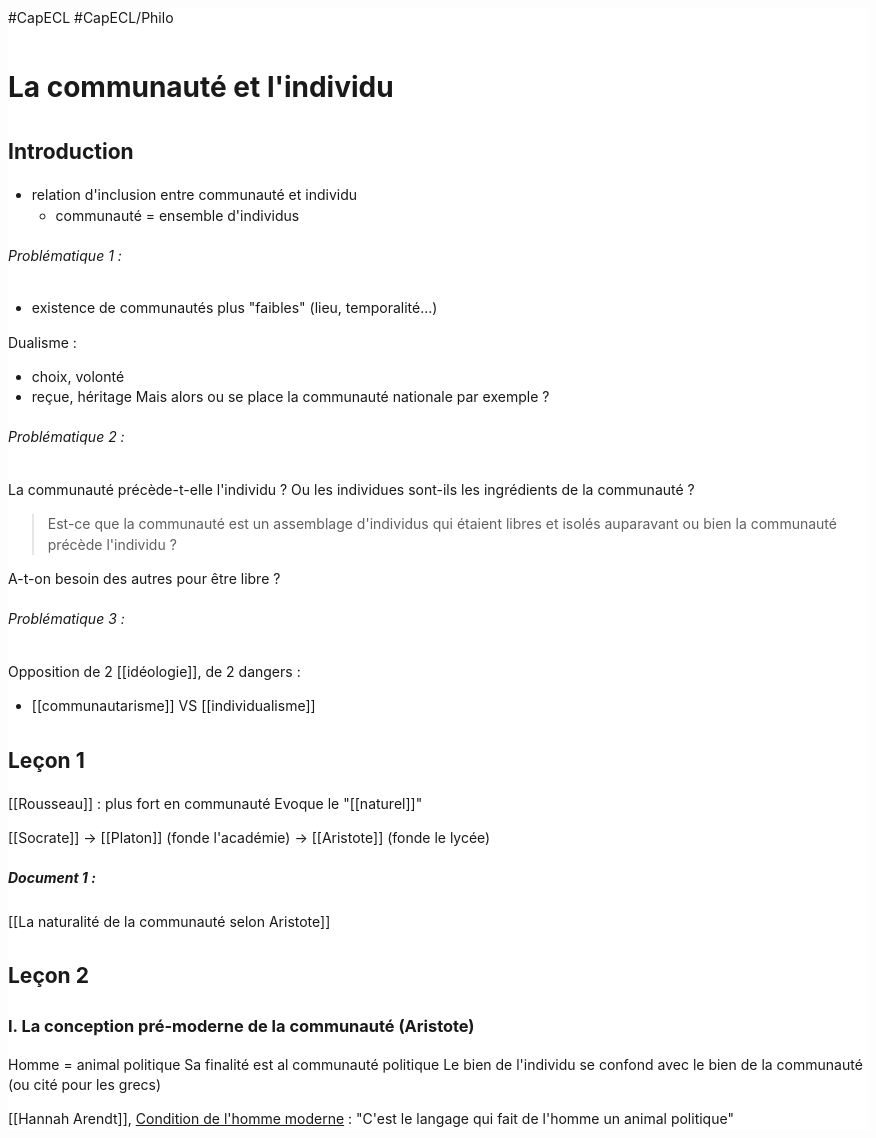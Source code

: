 #CapECL #CapECL/Philo

# La communauté et l'individu

## Introduction

- relation d'inclusion entre communauté et individu
	- communauté = ensemble d'individus

###### Problématique 1 :
- existence de communautés plus "faibles" (lieu, temporalité...)

Dualisme :
- choix, volonté
- reçue, héritage
Mais alors ou se place la communauté nationale par exemple ?

###### Problématique 2 :

La communauté précède-t-elle l'individu ?
Ou les individues sont-ils les ingrédients de la communauté ?

> Est-ce que la communauté est un assemblage d'individus qui étaient libres et isolés auparavant ou bien la communauté précède l'individu ?

A-t-on besoin des autres pour être libre ?

###### Problématique 3 :

Opposition de 2 [[idéologie]], de 2 dangers :
- [[communautarisme]] VS [[individualisme]]

## Leçon 1

[[Rousseau]] : plus fort en communauté
Evoque le "[[naturel]]"

[[Socrate]] -> [[Platon]] (fonde l'académie) -> [[Aristote]] (fonde le lycée)

##### Document 1 :

[[La naturalité de la communauté selon Aristote]]


## Leçon 2

### I. La conception pré-moderne de la communauté (Aristote)

Homme = animal politique
Sa finalité est al communauté politique
Le bien de l'individu se confond avec le bien de la communauté (ou cité pour les grecs)

[[Hannah Arendt]], <u>Condition de l'homme moderne</u> :
"C'est le langage qui fait de l'homme un animal politique"
